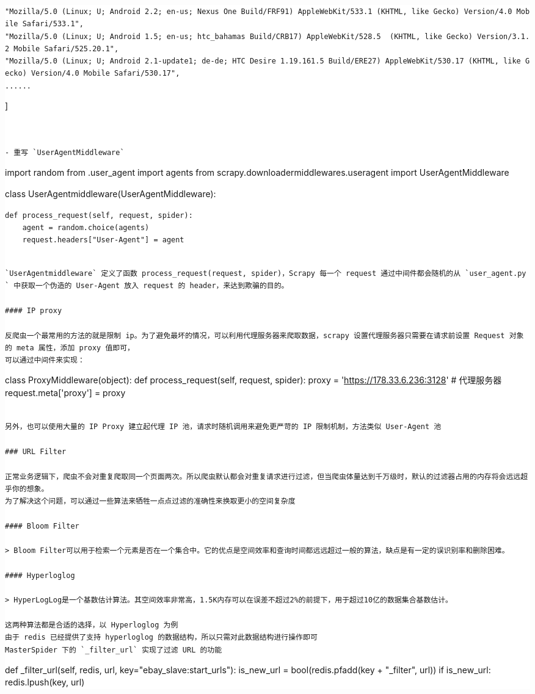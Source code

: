     "Mozilla/5.0 (Linux; U; Android 2.2; en-us; Nexus One Build/FRF91) AppleWebKit/533.1 (KHTML, like Gecko) Version/4.0 Mobile Safari/533.1",
    "Mozilla/5.0 (Linux; U; Android 1.5; en-us; htc_bahamas Build/CRB17) AppleWebKit/528.5  (KHTML, like Gecko) Version/3.1.2 Mobile Safari/525.20.1",
    "Mozilla/5.0 (Linux; U; Android 2.1-update1; de-de; HTC Desire 1.19.161.5 Build/ERE27) AppleWebKit/530.17 (KHTML, like Gecko) Version/4.0 Mobile Safari/530.17",
    ......
  ]
  ```


- 重写 `UserAgentMiddleware`

```
import random
from .user_agent import agents
from scrapy.downloadermiddlewares.useragent import UserAgentMiddleware

class UserAgentmiddleware(UserAgentMiddleware):

    def process_request(self, request, spider):
        agent = random.choice(agents)
        request.headers["User-Agent"] = agent
```

`UserAgentmiddleware` 定义了函数 process_request(request, spider)，Scrapy 每一个 request 通过中间件都会随机的从 `user_agent.py` 中获取一个伪造的 User-Agent 放入 request 的 header，来达到欺骗的目的。

#### IP proxy

反爬虫一个最常用的方法的就是限制 ip。为了避免最坏的情况，可以利用代理服务器来爬取数据，scrapy 设置代理服务器只需要在请求前设置 Request 对象的 meta 属性，添加 proxy 值即可，
可以通过中间件来实现：

```
class ProxyMiddleware(object):
    def process_request(self, request, spider):
        proxy = 'https://178.33.6.236:3128'     # 代理服务器
        request.meta['proxy'] = proxy
```

另外，也可以使用大量的 IP Proxy 建立起代理 IP 池，请求时随机调用来避免更严苛的 IP 限制机制，方法类似 User-Agent 池

### URL Filter

正常业务逻辑下，爬虫不会对重复爬取同一个页面两次。所以爬虫默认都会对重复请求进行过滤，但当爬虫体量达到千万级时，默认的过滤器占用的内存将会远远超乎你的想象。
为了解决这个问题，可以通过一些算法来牺牲一点点过滤的准确性来换取更小的空间复杂度

#### Bloom Filter

> Bloom Filter可以用于检索一个元素是否在一个集合中。它的优点是空间效率和查询时间都远远超过一般的算法，缺点是有一定的误识别率和删除困难。

#### Hyperloglog

> HyperLogLog是一个基数估计算法。其空间效率非常高，1.5K内存可以在误差不超过2%的前提下，用于超过10亿的数据集合基数估计。

这两种算法都是合适的选择，以 Hyperloglog 为例
由于 redis 已经提供了支持 hyperloglog 的数据结构，所以只需对此数据结构进行操作即可
MasterSpider 下的 `_filter_url` 实现了过滤 URL 的功能

```
def _filter_url(self, redis, url, key="ebay_slave:start_urls"):
    is_new_url = bool(redis.pfadd(key + "_filter", url))
    if is_new_url:
        redis.lpush(key, url)
```
```
